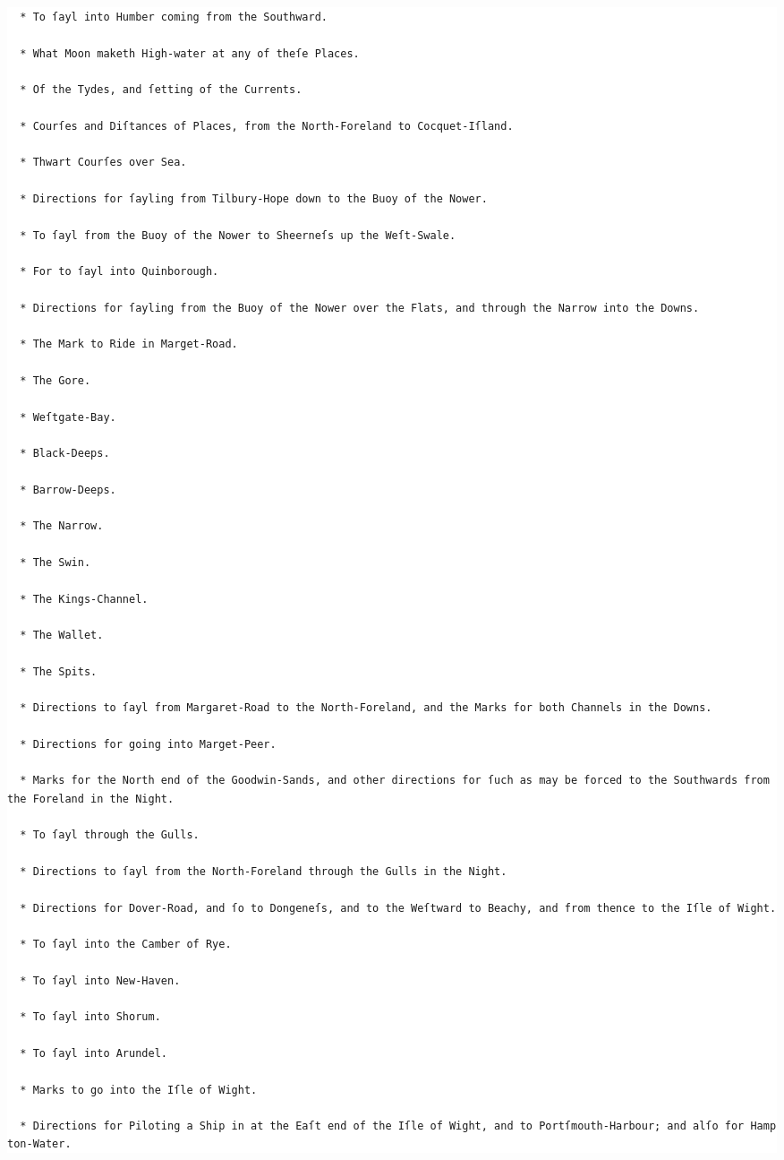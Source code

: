       * To ſayl into Humber coming from the Southward.

      * What Moon maketh High-water at any of theſe Places.

      * Of the Tydes, and ſetting of the Currents.

      * Courſes and Diſtances of Places, from the North-Foreland to Cocquet-Iſland.

      * Thwart Courſes over Sea.

      * Directions for ſayling from Tilbury-Hope down to the Buoy of the Nower.

      * To ſayl from the Buoy of the Nower to Sheerneſs up the Weſt-Swale.

      * For to ſayl into Quinborough.

      * Directions for ſayling from the Buoy of the Nower over the Flats, and through the Narrow into the Downs.

      * The Mark to Ride in Marget-Road.

      * The Gore.

      * Weſtgate-Bay.

      * Black-Deeps.

      * Barrow-Deeps.

      * The Narrow.

      * The Swin.

      * The Kings-Channel.

      * The Wallet.

      * The Spits.

      * Directions to ſayl from Margaret-Road to the North-Foreland, and the Marks for both Channels in the Downs.

      * Directions for going into Marget-Peer.

      * Marks for the North end of the Goodwin-Sands, and other directions for ſuch as may be forced to the Southwards from the Foreland in the Night.

      * To ſayl through the Gulls.

      * Directions to ſayl from the North-Foreland through the Gulls in the Night.

      * Directions for Dover-Road, and ſo to Dongeneſs, and to the Weſtward to Beachy, and from thence to the Iſle of Wight.

      * To ſayl into the Camber of Rye.

      * To ſayl into New-Haven.

      * To ſayl into Shorum.

      * To ſayl into Arundel.

      * Marks to go into the Iſle of Wight.

      * Directions for Piloting a Ship in at the Eaſt end of the Iſle of Wight, and to Portſmouth-Harbour; and alſo for Hampton-Water.
